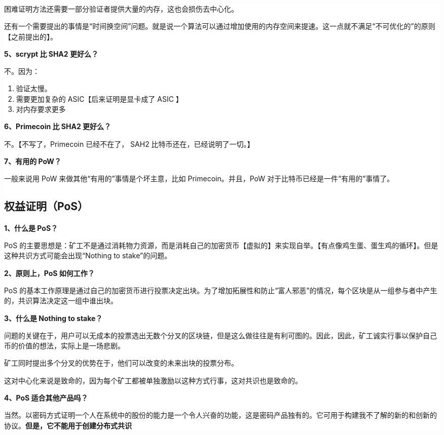 困难证明方法还需要一部分验证者提供大量的内存，这也会损伤去中心化。

还有一个需要提出的事情是“时间换空间”问题。就是说一个算法可以通过增加使用的内存空间来提速。这一点就不满足“不可优化的”的原则【之前提出的】。

**5、scrypt 比 SHA2 更好么？**

不。因为：

1. 验证太慢。
2. 需要更加复杂的 ASIC【后来证明是显卡成了 ASIC 】
3. 对内存要求更多

**6、Primecoin 比 SHA2 更好么？**

不。【不写了，Primecoin 已经不在了， SAH2 比特币还在，已经说明了一切。】


**7、有用的 PoW？**

一般来说用 PoW 来做其他“有用的”事情是个坏主意，比如 Primecoin。并且，PoW 对于比特币已经是一件“有用的”事情了。

## 权益证明（PoS）

**1、什么是 PoS？**

PoS 的主要思想是：矿工不是通过消耗物力资源，而是消耗自己的加密货币【虚拟的】来实现自举。【有点像鸡生蛋、蛋生鸡的循环】。但是这种共识方式可能会出现“Nothing to stake”的问题。

**2、原则上，PoS 如何工作？**

PoS 的基本工作原理是通过自己的加密货币进行投票决定出块。为了增加拓展性和防止“富人邪恶”的情况，每个区块是从一组参与者中产生的，共识算法决定这一组中谁出块。

**3、什么是 Nothing to stake？**

问题的关键在于，用户可以无成本的投票选出无数个分叉的区块链，但是这么做往往是有利可图的。因此，因此，矿工诚实行事以保护自己币的价值的想法，实际上是一场悲剧。

矿工同时提出多个分叉的优势在于，他们可以改变的未来出块的投票分布。

这对中心化来说是致命的，因为每个矿工都被单独激励以这种方式行事，这对共识也是致命的。

**4、PoS 适合其他产品吗？**

当然。以密码方式证明一个人在系统中的股份的能力是一个令人兴奋的功能，这是密码产品独有的。它可用于构建我不了解的新的和创新的协议。**但是，它不能用于创建分布式共识**


